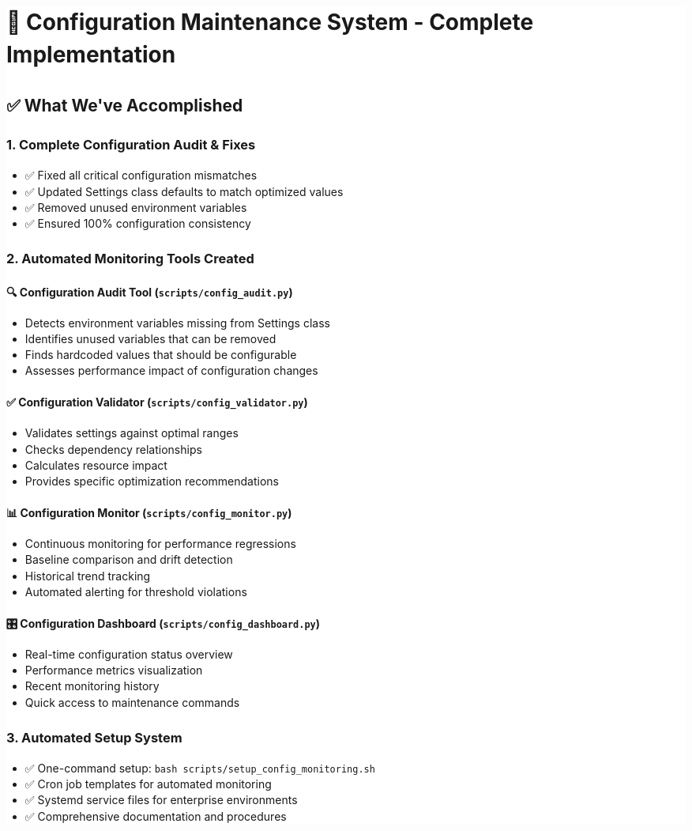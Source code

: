 # 🎯 Configuration Maintenance System - Complete Implementation

## ✅ What We've Accomplished

### 1. **Complete Configuration Audit & Fixes**

- ✅ Fixed all critical configuration mismatches
- ✅ Updated Settings class defaults to match optimized values
- ✅ Removed unused environment variables
- ✅ Ensured 100% configuration consistency

### 2. **Automated Monitoring Tools Created**

#### 🔍 **Configuration Audit Tool** (`scripts/config_audit.py`)

- Detects environment variables missing from Settings class
- Identifies unused variables that can be removed
- Finds hardcoded values that should be configurable
- Assesses performance impact of configuration changes

#### ✅ **Configuration Validator** (`scripts/config_validator.py`)

- Validates settings against optimal ranges
- Checks dependency relationships
- Calculates resource impact
- Provides specific optimization recommendations

#### 📊 **Configuration Monitor** (`scripts/config_monitor.py`)

- Continuous monitoring for performance regressions
- Baseline comparison and drift detection
- Historical trend tracking
- Automated alerting for threshold violations

#### 🎛️ **Configuration Dashboard** (`scripts/config_dashboard.py`)

- Real-time configuration status overview
- Performance metrics visualization
- Recent monitoring history
- Quick access to maintenance commands

### 3. **Automated Setup System**

- ✅ One-command setup: `bash scripts/setup_config_monitoring.sh`
- ✅ Cron job templates for automated monitoring
- ✅ Systemd service files for enterprise environments
- ✅ Comprehensive documentation and procedures

